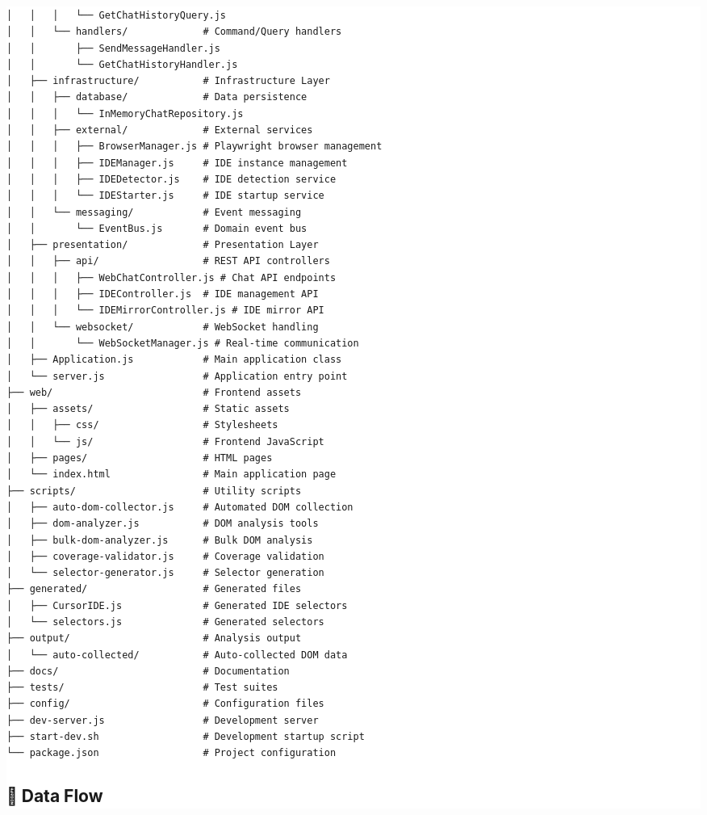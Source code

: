 ```
│   │   │   └── GetChatHistoryQuery.js
│   │   └── handlers/             # Command/Query handlers
│   │       ├── SendMessageHandler.js
│   │       └── GetChatHistoryHandler.js
│   ├── infrastructure/           # Infrastructure Layer
│   │   ├── database/             # Data persistence
│   │   │   └── InMemoryChatRepository.js
│   │   ├── external/             # External services
│   │   │   ├── BrowserManager.js # Playwright browser management
│   │   │   ├── IDEManager.js     # IDE instance management
│   │   │   ├── IDEDetector.js    # IDE detection service
│   │   │   └── IDEStarter.js     # IDE startup service
│   │   └── messaging/            # Event messaging
│   │       └── EventBus.js       # Domain event bus
│   ├── presentation/             # Presentation Layer
│   │   ├── api/                  # REST API controllers
│   │   │   ├── WebChatController.js # Chat API endpoints
│   │   │   ├── IDEController.js  # IDE management API
│   │   │   └── IDEMirrorController.js # IDE mirror API
│   │   └── websocket/            # WebSocket handling
│   │       └── WebSocketManager.js # Real-time communication
│   ├── Application.js            # Main application class
│   └── server.js                 # Application entry point
├── web/                          # Frontend assets
│   ├── assets/                   # Static assets
│   │   ├── css/                  # Stylesheets
│   │   └── js/                   # Frontend JavaScript
│   ├── pages/                    # HTML pages
│   └── index.html                # Main application page
├── scripts/                      # Utility scripts
│   ├── auto-dom-collector.js     # Automated DOM collection
│   ├── dom-analyzer.js           # DOM analysis tools
│   ├── bulk-dom-analyzer.js      # Bulk DOM analysis
│   ├── coverage-validator.js     # Coverage validation
│   └── selector-generator.js     # Selector generation
├── generated/                    # Generated files
│   ├── CursorIDE.js              # Generated IDE selectors
│   └── selectors.js              # Generated selectors
├── output/                       # Analysis output
│   └── auto-collected/           # Auto-collected DOM data
├── docs/                         # Documentation
├── tests/                        # Test suites
├── config/                       # Configuration files
├── dev-server.js                 # Development server
├── start-dev.sh                  # Development startup script
└── package.json                  # Project configuration
```

## 🔄 Data Flow
